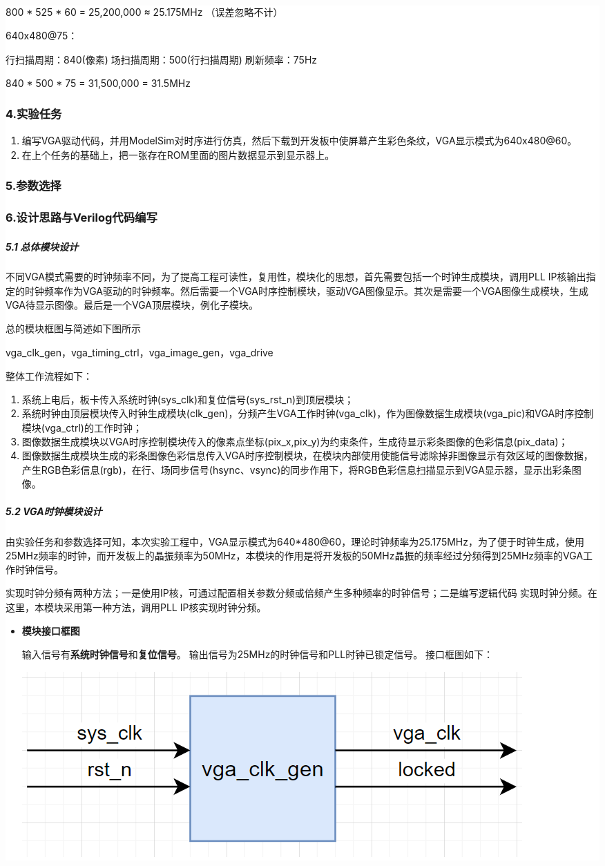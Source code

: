   800 * 525 * 60 = 25,200,000 ≈ 25.175MHz （误差忽略不计）

   640x480@75：

   行扫描周期：840(像素) 场扫描周期：500(行扫描周期) 刷新频率：75Hz

   840 * 500 * 75 = 31,500,000 = 31.5MHz

### 4.实验任务

1. 编写VGA驱动代码，并用ModelSim对时序进行仿真，然后下载到开发板中使屏幕产生彩色条纹，VGA显示模式为640x480@60。
2. 在上个任务的基础上，把一张存在ROM里面的图片数据显示到显示器上。

### 5.参数选择

### 6.设计思路与Verilog代码编写

##### 5.1 总体模块设计

不同VGA模式需要的时钟频率不同，为了提高工程可读性，复用性，模块化的思想，首先需要包括一个时钟生成模块，调用PLL IP核输出指定的时钟频率作为VGA驱动的时钟频率。然后需要一个VGA时序控制模块，驱动VGA图像显示。其次是需要一个VGA图像生成模块，生成VGA待显示图像。最后是一个VGA顶层模块，例化子模块。

总的模块框图与简述如下图所示

vga_clk_gen，vga_timing_ctrl，vga_image_gen，vga_drive







整体工作流程如下：

1. 系统上电后，板卡传入系统时钟(sys_clk)和复位信号(sys_rst_n)到顶层模块；
2. 系统时钟由顶层模块传入时钟生成模块(clk_gen)，分频产生VGA工作时钟(vga_clk)，作为图像数据生成模块(vga_pic)和VGA时序控制模块(vga_ctrl)的工作时钟；
3. 图像数据生成模块以VGA时序控制模块传入的像素点坐标(pix_x,pix_y)为约束条件，生成待显示彩条图像的色彩信息(pix_data)；
4. 图像数据生成模块生成的彩条图像色彩信息传入VGA时序控制模块，在模块内部使用使能信号滤除掉非图像显示有效区域的图像数据，产生RGB色彩信息(rgb)，在行、场同步信号(hsync、vsync)的同步作用下，将RGB色彩信息扫描显示到VGA显示器，显示出彩条图像。

##### **5.2 VGA时钟模块设计**

由实验任务和参数选择可知，本次实验工程中，VGA显示模式为640*480@60，理论时钟频率为25.175MHz，为了便于时钟生成，使用25MHz频率的时钟，而开发板上的晶振频率为50MHz，本模块的作用是将开发板的50MHz晶振的频率经过分频得到25MHz频率的VGA工作时钟信号。

实现时钟分频有两种方法；一是使用IP核，可通过配置相关参数分频或倍频产生多种频率的时钟信号；二是编写逻辑代码 实现时钟分频。在这里，本模块采用第一种方法，调用PLL IP核实现时钟分频。

- **模块接口框图**

  输入信号有**系统时钟信号**和**复位信号**。
  输出信号为25MHz的时钟信号和PLL时钟已锁定信号。
  接口框图如下：

  ![image-20250113174336102](asset/vga_clk.png)
